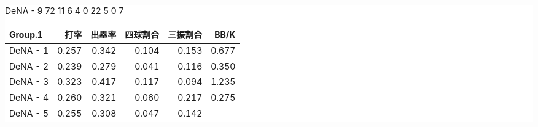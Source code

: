 <td style="text-align: left;">DeNA - 9</td>
<td style="text-align: right;">72</td>
<td style="text-align: right;">11</td>
<td style="text-align: right;">6</td>
<td style="text-align: right;">4</td>
<td style="text-align: right;">0</td>
<td style="text-align: right;">22</td>
<td style="text-align: right;">5</td>
<td style="text-align: right;">0</td>
<td style="text-align: right;">7</td>
</tr>
</tbody>
</table>

<table>
<thead>
<tr class="header">
<th style="text-align: left;">Group.1</th>
<th style="text-align: right;">打率</th>
<th style="text-align: right;">出塁率</th>
<th style="text-align: right;">四球割合</th>
<th style="text-align: right;">三振割合</th>
<th style="text-align: right;">BB/K</th>
</tr>
</thead>
<tbody>
<tr class="odd">
<td style="text-align: left;">DeNA - 1</td>
<td style="text-align: right;">0.257</td>
<td style="text-align: right;">0.342</td>
<td style="text-align: right;">0.104</td>
<td style="text-align: right;">0.153</td>
<td style="text-align: right;">0.677</td>
</tr>
<tr class="even">
<td style="text-align: left;">DeNA - 2</td>
<td style="text-align: right;">0.239</td>
<td style="text-align: right;">0.279</td>
<td style="text-align: right;">0.041</td>
<td style="text-align: right;">0.116</td>
<td style="text-align: right;">0.350</td>
</tr>
<tr class="odd">
<td style="text-align: left;">DeNA - 3</td>
<td style="text-align: right;">0.323</td>
<td style="text-align: right;">0.417</td>
<td style="text-align: right;">0.117</td>
<td style="text-align: right;">0.094</td>
<td style="text-align: right;">1.235</td>
</tr>
<tr class="even">
<td style="text-align: left;">DeNA - 4</td>
<td style="text-align: right;">0.260</td>
<td style="text-align: right;">0.321</td>
<td style="text-align: right;">0.060</td>
<td style="text-align: right;">0.217</td>
<td style="text-align: right;">0.275</td>
</tr>
<tr class="odd">
<td style="text-align: left;">DeNA - 5</td>
<td style="text-align: right;">0.255</td>
<td style="text-align: right;">0.308</td>
<td style="text-align: right;">0.047</td>
<td style="text-align: right;">0.142</td>